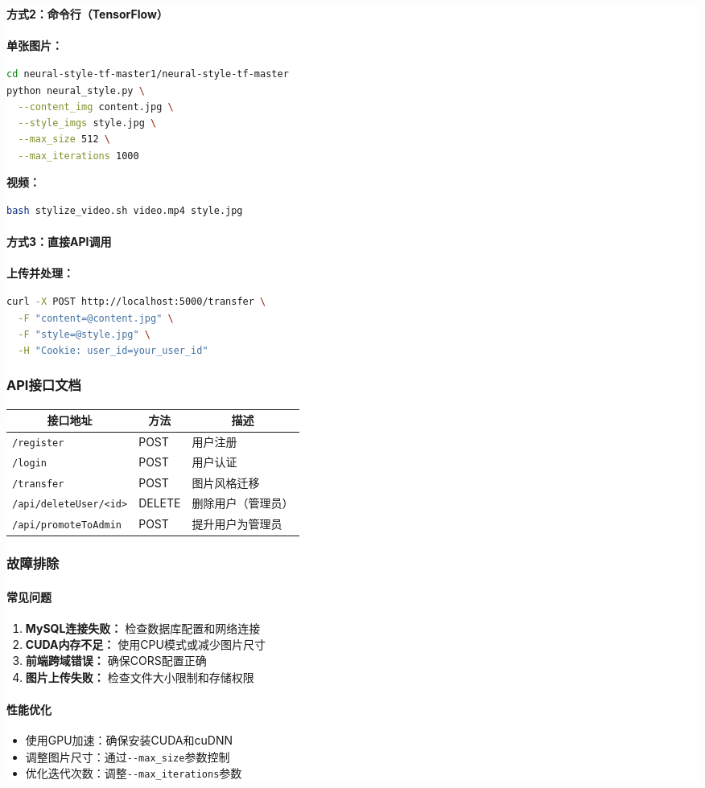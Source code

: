 #### 方式2：命令行（TensorFlow）

**单张图片：**
```bash
cd neural-style-tf-master1/neural-style-tf-master
python neural_style.py \
  --content_img content.jpg \
  --style_imgs style.jpg \
  --max_size 512 \
  --max_iterations 1000
```

**视频：**
```bash
bash stylize_video.sh video.mp4 style.jpg
```

#### 方式3：直接API调用

**上传并处理：**
```bash
curl -X POST http://localhost:5000/transfer \
  -F "content=@content.jpg" \
  -F "style=@style.jpg" \
  -H "Cookie: user_id=your_user_id"
```

### API接口文档

| 接口地址 | 方法 | 描述 |
|----------|------|------|
| `/register` | POST | 用户注册 |
| `/login` | POST | 用户认证 |
| `/transfer` | POST | 图片风格迁移 |
| `/api/deleteUser/<id>` | DELETE | 删除用户（管理员） |
| `/api/promoteToAdmin` | POST | 提升用户为管理员 |

### 故障排除

#### 常见问题
1. **MySQL连接失败：** 检查数据库配置和网络连接
2. **CUDA内存不足：** 使用CPU模式或减少图片尺寸
3. **前端跨域错误：** 确保CORS配置正确
4. **图片上传失败：** 检查文件大小限制和存储权限

#### 性能优化
- 使用GPU加速：确保安装CUDA和cuDNN
- 调整图片尺寸：通过`--max_size`参数控制
- 优化迭代次数：调整`--max_iterations`参数
 


